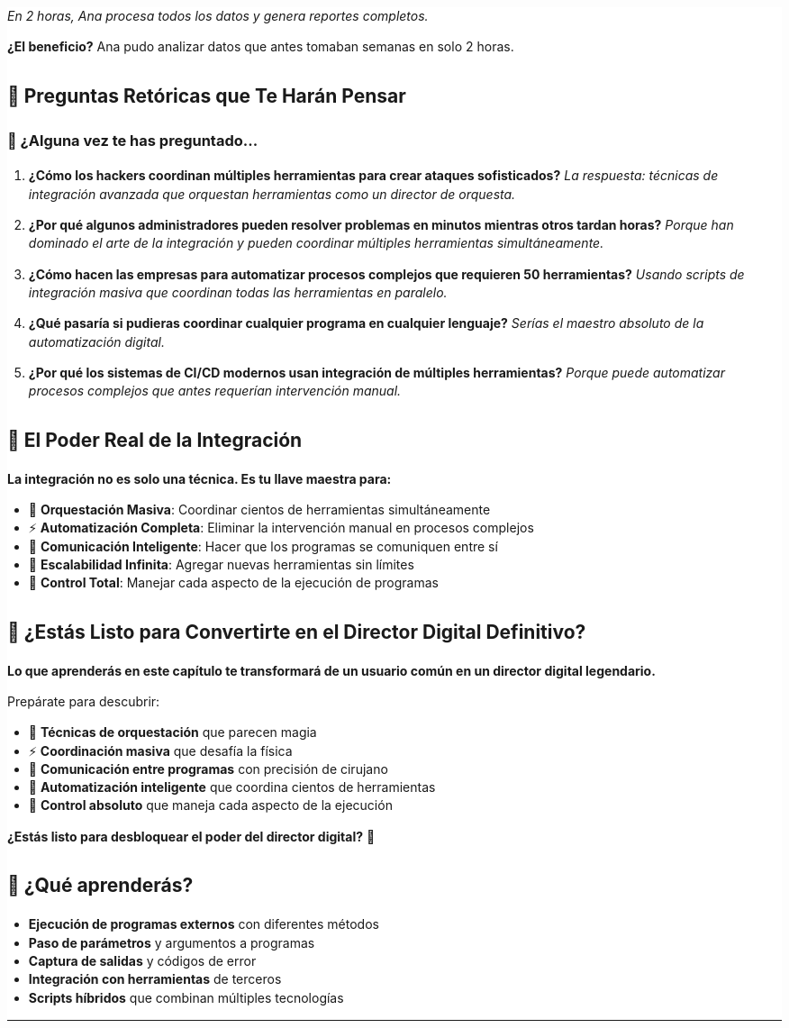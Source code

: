 *En 2 horas, Ana procesa todos los datos y genera reportes completos.*

**¿El beneficio?** Ana pudo analizar datos que antes tomaban semanas en solo 2 horas.

## 🎯 Preguntas Retóricas que Te Harán Pensar

### 🤔 ¿Alguna vez te has preguntado...

1. **¿Cómo los hackers coordinan múltiples herramientas para crear ataques sofisticados?**
   *La respuesta: técnicas de integración avanzada que orquestan herramientas como un director de orquesta.*

2. **¿Por qué algunos administradores pueden resolver problemas en minutos mientras otros tardan horas?**
   *Porque han dominado el arte de la integración y pueden coordinar múltiples herramientas simultáneamente.*

3. **¿Cómo hacen las empresas para automatizar procesos complejos que requieren 50 herramientas?**
   *Usando scripts de integración masiva que coordinan todas las herramientas en paralelo.*

4. **¿Qué pasaría si pudieras coordinar cualquier programa en cualquier lenguaje?**
   *Serías el maestro absoluto de la automatización digital.*

5. **¿Por qué los sistemas de CI/CD modernos usan integración de múltiples herramientas?**
   *Porque puede automatizar procesos complejos que antes requerían intervención manual.*

## 🚀 El Poder Real de la Integración

**La integración no es solo una técnica. Es tu llave maestra para:**

- 🎼 **Orquestación Masiva**: Coordinar cientos de herramientas simultáneamente
- ⚡ **Automatización Completa**: Eliminar la intervención manual en procesos complejos
- 🔗 **Comunicación Inteligente**: Hacer que los programas se comuniquen entre sí
- 🤖 **Escalabilidad Infinita**: Agregar nuevas herramientas sin límites
- 🎯 **Control Total**: Manejar cada aspecto de la ejecución de programas

## 🎪 ¿Estás Listo para Convertirte en el Director Digital Definitivo?

**Lo que aprenderás en este capítulo te transformará de un usuario común en un director digital legendario.**

Prepárate para descubrir:
- 🎼 **Técnicas de orquestación** que parecen magia
- ⚡ **Coordinación masiva** que desafía la física
- 🔗 **Comunicación entre programas** con precisión de cirujano
- 🤖 **Automatización inteligente** que coordina cientos de herramientas
- 🎯 **Control absoluto** que maneja cada aspecto de la ejecución

**¿Estás listo para desbloquear el poder del director digital?** 💪

## 🎯 ¿Qué aprenderás?

- **Ejecución de programas externos** con diferentes métodos
- **Paso de parámetros** y argumentos a programas
- **Captura de salidas** y códigos de error
- **Integración con herramientas** de terceros
- **Scripts híbridos** que combinan múltiples tecnologías

---